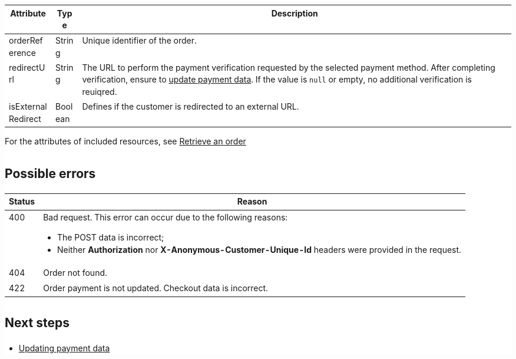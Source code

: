</details>



| Attribute | Type | Description |
| --- | --- | --- |
| orderReference | String | Unique identifier of the order. |
| redirectUrl | String | The URL to perform the payment verification requested by the selected payment method. After completing verification, ensure to [update payment data](https://documentation.spryker.com/docs/updating-payment-data#update-payment-data). If the value is `null` or empty, no additional verification is reuiqred. |
| isExternalRedirect | Boolean | Defines if the customer is redirected to an external URL. |

For the attributes of included resources, see [Retrieve an order](https://documentation.spryker.com/docs/retrieving-orders#retrieve-an-order)








## Possible errors

| Status | Reason |
| --- | --- |
| 400 | Bad request. This error can occur due to the following reasons:<ul><li>The POST data is incorrect;</li><li>Neither **Authorization** nor **X-Anonymous-Customer-Unique-Id** headers were provided in the request.</li></ul> |
| 404 | Order not found. |
| 422 | Order payment is not updated. Checkout data is incorrect. |


## Next steps

* [Updating payment data](https://documentation.spryker.com/docs/updating-payment-data)

